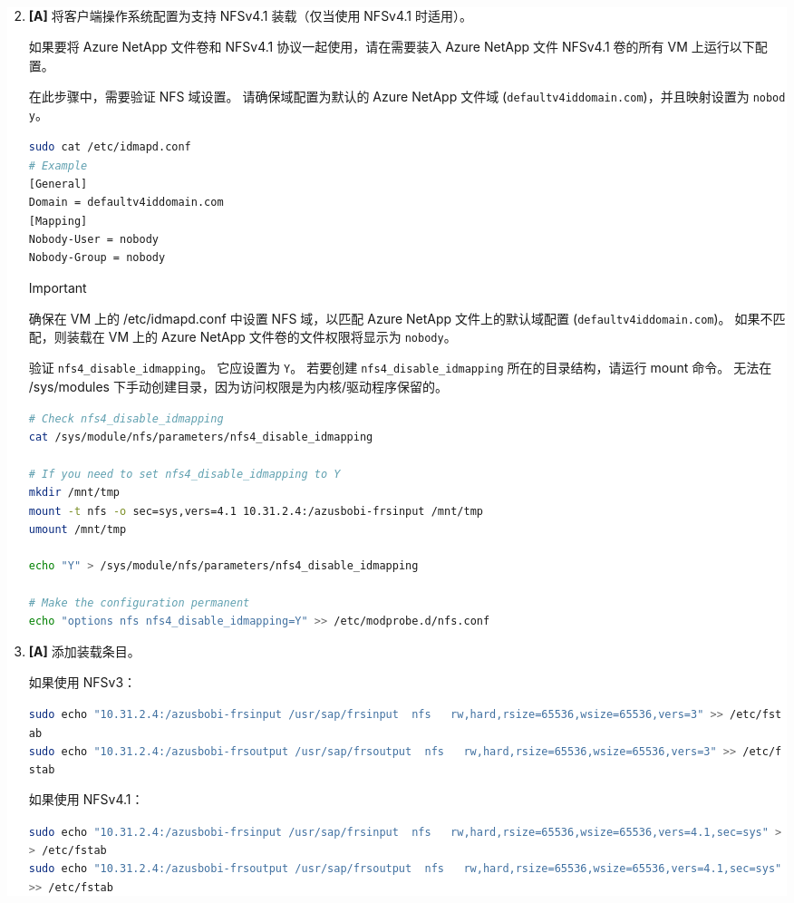 2. **[A]** 将客户端操作系统配置为支持 NFSv4.1 装载（仅当使用 NFSv4.1 时适用）。

   如果要将 Azure NetApp 文件卷和 NFSv4.1 协议一起使用，请在需要装入 Azure NetApp 文件 NFSv4.1 卷的所有 VM 上运行以下配置。

   在此步骤中，需要验证 NFS 域设置。 请确保域配置为默认的 Azure NetApp 文件域 (`defaultv4iddomain.com`)，并且映射设置为 `nobody`。

   ```bash
   sudo cat /etc/idmapd.conf
   # Example
   [General]
   Domain = defaultv4iddomain.com
   [Mapping]
   Nobody-User = nobody
   Nobody-Group = nobody
   ```

   > [!Important]
   > 确保在 VM 上的 /etc/idmapd.conf 中设置 NFS 域，以匹配 Azure NetApp 文件上的默认域配置 (`defaultv4iddomain.com`)。 如果不匹配，则装载在 VM 上的 Azure NetApp 文件卷的文件权限将显示为 `nobody`。

   验证 `nfs4_disable_idmapping`。 它应设置为 `Y`。 若要创建 `nfs4_disable_idmapping` 所在的目录结构，请运行 mount 命令。 无法在 /sys/modules 下手动创建目录，因为访问权限是为内核/驱动程序保留的。

   ```bash
   # Check nfs4_disable_idmapping
   cat /sys/module/nfs/parameters/nfs4_disable_idmapping

   # If you need to set nfs4_disable_idmapping to Y
   mkdir /mnt/tmp
   mount -t nfs -o sec=sys,vers=4.1 10.31.2.4:/azusbobi-frsinput /mnt/tmp
   umount /mnt/tmp

   echo "Y" > /sys/module/nfs/parameters/nfs4_disable_idmapping

   # Make the configuration permanent
   echo "options nfs nfs4_disable_idmapping=Y" >> /etc/modprobe.d/nfs.conf
   ```

3. **[A]** 添加装载条目。

   如果使用 NFSv3：

   ```bash
   sudo echo "10.31.2.4:/azusbobi-frsinput /usr/sap/frsinput  nfs   rw,hard,rsize=65536,wsize=65536,vers=3" >> /etc/fstab
   sudo echo "10.31.2.4:/azusbobi-frsoutput /usr/sap/frsoutput  nfs   rw,hard,rsize=65536,wsize=65536,vers=3" >> /etc/fstab
   ```

   如果使用 NFSv4.1：

   ```bash
   sudo echo "10.31.2.4:/azusbobi-frsinput /usr/sap/frsinput  nfs   rw,hard,rsize=65536,wsize=65536,vers=4.1,sec=sys" >> /etc/fstab
   sudo echo "10.31.2.4:/azusbobi-frsoutput /usr/sap/frsoutput  nfs   rw,hard,rsize=65536,wsize=65536,vers=4.1,sec=sys" >> /etc/fstab
   ```
